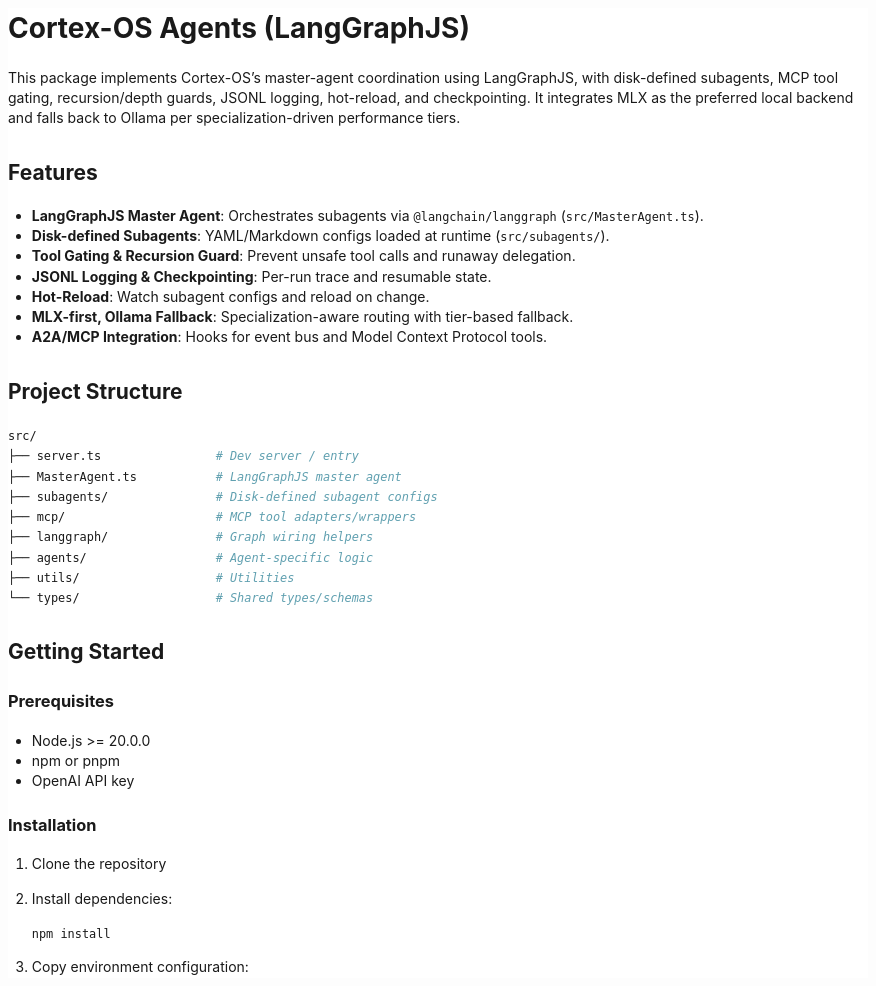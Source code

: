 # Cortex-OS Agents (LangGraphJS)

This package implements Cortex-OS’s master-agent coordination using LangGraphJS,
with disk-defined subagents, MCP tool gating, recursion/depth guards, JSONL logging,
hot-reload, and checkpointing. It integrates MLX as the preferred local backend and
falls back to Ollama per specialization-driven performance tiers.

## Features

- **LangGraphJS Master Agent**: Orchestrates subagents via `@langchain/langgraph` (`src/MasterAgent.ts`).
- **Disk-defined Subagents**: YAML/Markdown configs loaded at runtime (`src/subagents/`).
- **Tool Gating & Recursion Guard**: Prevent unsafe tool calls and runaway delegation.
- **JSONL Logging & Checkpointing**: Per-run trace and resumable state.
- **Hot-Reload**: Watch subagent configs and reload on change.
- **MLX-first, Ollama Fallback**: Specialization-aware routing with tier-based fallback.
- **A2A/MCP Integration**: Hooks for event bus and Model Context Protocol tools.

## Project Structure

```bash
src/
├── server.ts                # Dev server / entry
├── MasterAgent.ts           # LangGraphJS master agent
├── subagents/               # Disk-defined subagent configs
├── mcp/                     # MCP tool adapters/wrappers
├── langgraph/               # Graph wiring helpers
├── agents/                  # Agent-specific logic
├── utils/                   # Utilities
└── types/                   # Shared types/schemas
```

## Getting Started

### Prerequisites

- Node.js >= 20.0.0
- npm or pnpm
- OpenAI API key

### Installation

1. Clone the repository
2. Install dependencies:

   ```bash
   npm install
   ```

3. Copy environment configuration:
